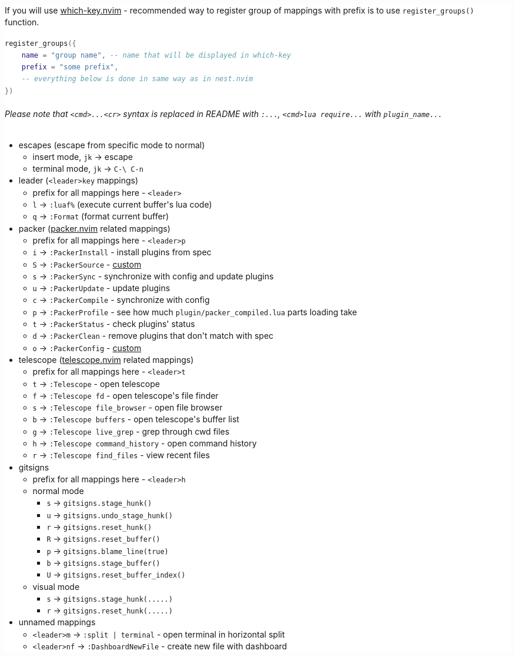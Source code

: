 If you will use [which-key.nvim](#folkewhich-keynvim) - recommended way to register group of mappings with prefix is to use `register_groups()` function.
```lua
register_groups({
    name = "group name", -- name that will be displayed in which-key
    prefix = "some prefix",
    -- everything below is done in same way as in nest.nvim
})
```

###### Please note that `<cmd>...<cr>` syntax is replaced in README with `:...`, `<cmd>lua require...` with `plugin_name...`

- escapes (escape from specific mode to normal)
    - insert mode, `jk` -> escape
    - terminal mode, `jk` -> `C-\ C-n`
- leader (`<leader>key` mappings)
    - prefix for all mappings here - `<leader>`
    - `l` -> `:luaf%` (execute current buffer's lua code)
    - `q` -> `:Format` (format current buffer)
- packer ([packer.nvim](https://github.com/wbthomason/packer.nvim) related mappings)
    - prefix for all mappings here - `<leader>p`
    - `i` -> `:PackerInstall` - install plugins from spec
    - `S` -> `:PackerSource` - [custom](#PackerSource)
    - `s` -> `:PackerSync` - synchronize with config and update plugins
    - `u` -> `:PackerUpdate` - update plugins
    - `c` -> `:PackerCompile` - synchronize with config
    - `p` -> `:PackerProfile` - see how much `plugin/packer_compiled.lua` parts loading take
    - `t` -> `:PackerStatus` - check plugins' status
    - `d` -> `:PackerClean` - remove plugins that don't match with spec
    - `o` -> `:PackerConfig` - [custom](#PackerConfig)
- telescope ([telescope.nvim](#nvim-telescopetelescopenvim) related mappings)
    - prefix for all mappings here - `<leader>t`
    - `t` -> `:Telescope` - open telescope
    - `f` -> `:Telescope fd` - open telescope's file finder
    - `s` -> `:Telescope file_browser` - open file browser
    - `b` -> `:Telescope buffers` - open telescope's buffer list
    - `g` -> `:Telescope live_grep` - grep through cwd files
    - `h` -> `:Telescope command_history` - open command history
    - `r` -> `:Telescope find_files` - view recent files
- gitsigns
    - prefix for all mappings here - `<leader>h`
    - normal mode
        - `s` -> `gitsigns.stage_hunk()`
        - `u` -> `gitsigns.undo_stage_hunk()`
        - `r` -> `gitsigns.reset_hunk()`
        - `R` -> `gitsigns.reset_buffer()`
        - `p` -> `gitsigns.blame_line(true)`
        - `b` -> `gitsigns.stage_buffer()`
        - `U` -> `gitsigns.reset_buffer_index()`
    - visual mode
        - `s` -> `gitsigns.stage_hunk(.....)`
        - `r` -> `gitsigns.reset_hunk(.....)`
- unnamed mappings
    - `<leader>m` -> `:split | terminal` - open terminal in horizontal split
    - `<leader>nf` -> `:DashboardNewFile` - create new file with dashboard
